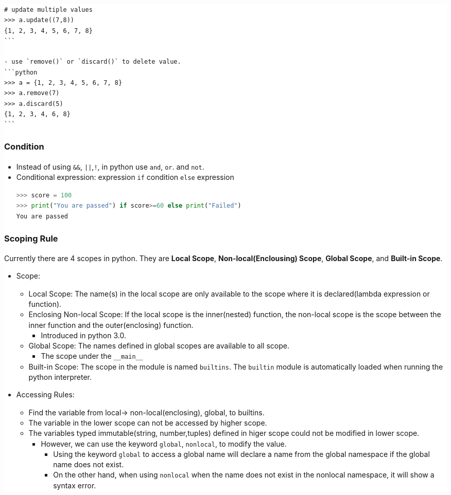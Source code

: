     # update multiple values
    >>> a.update((7,8))
    {1, 2, 3, 4, 5, 6, 7, 8}
    ```

    - use `remove()` or `discard()` to delete value.
    ```python
    >>> a = {1, 2, 3, 4, 5, 6, 7, 8}
    >>> a.remove(7)
    >>> a.discard(5)
    {1, 2, 3, 4, 6, 8}
    ```

### Condition 
- Instead of using `&&`, `||`,`!`, in python use `and`, `or`. and  `not`.
- Conditional expression: expression `if` condition `else` expression
    ``` python
    >>> score = 100
    >>> print("You are passed") if score>=60 else print("Failed")
    You are passed
    ``` 






### Scoping Rule
Currently there are 4 scopes in python. They are __Local Scope__, __Non-local(Enclousing) Scope__, __Global Scope__, and __Built-in Scope__. 

- Scope:
    - Local Scope: The name(s) in the local scope are only available to the scope where it is declared(lambda expression or function).
    - Enclosing Non-local Scope: If the local scope is the inner(nested) function, the non-local scope is the scope between the inner function and the outer(enclosing) function.
        - Introduced in python 3.0.  
    - Global Scope: The names defined in global scopes are available to all scope.
        - The scope under the `__main__`
    - Built-in Scope: The scope in the module is named `builtins`. The `builtin` module is automatically loaded when running the python interpreter.

- Accessing Rules: 
    - Find the variable from local-> non-local(enclosing), global, to builtins. 
    - The variable in the lower scope can not be accessed by higher scope.
    - The variables typed immutable(string, number,tuples) defined in higer scope could not be modified in lower scope. 
        - However, we can use the keyword `global`, `nonlocal`, to modify the value. 
            - Using the keyword `global` to access a global name will declare a name from the global namespace if the global name does not exist. 
            - On the other hand, when using `nonlocal` when the name does not exist in the nonlocal namespace, it will show a syntax error.   
